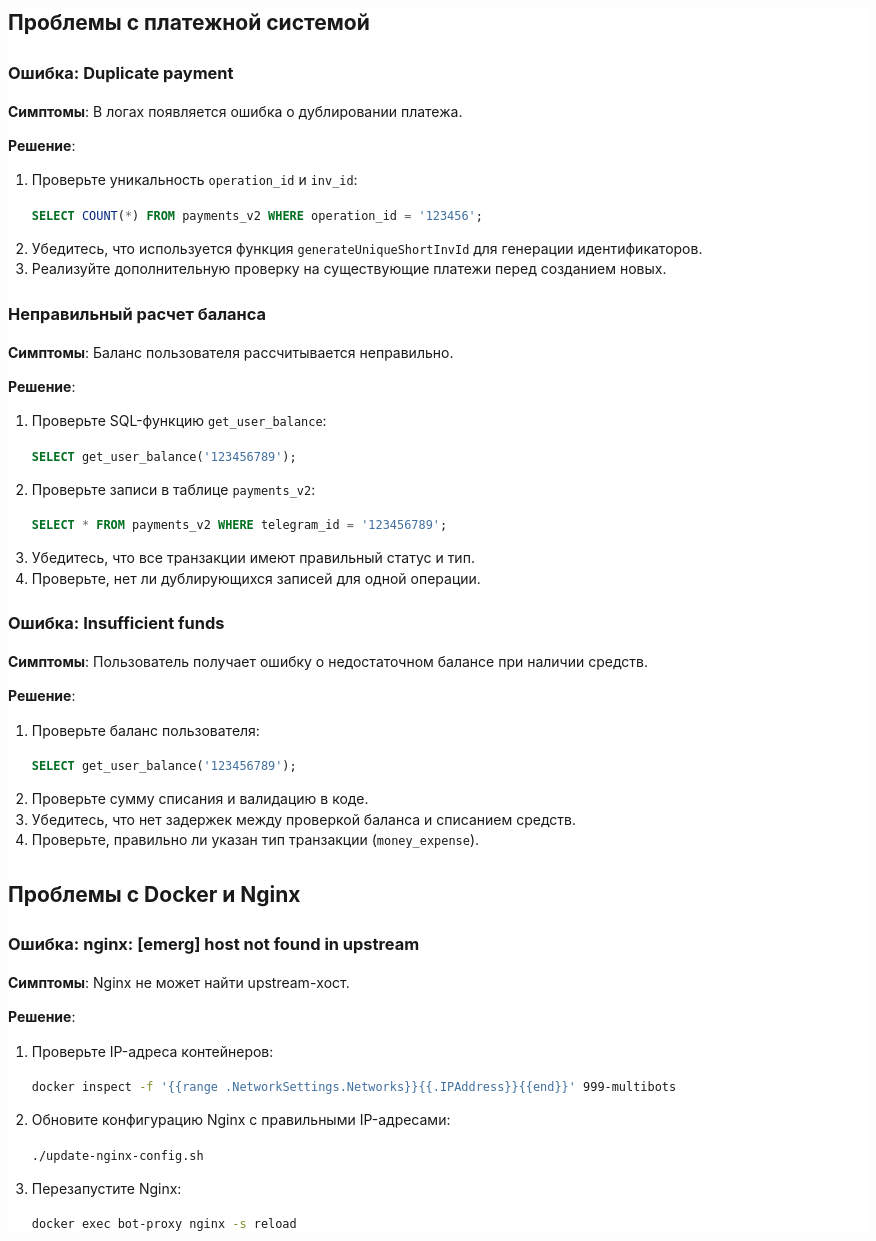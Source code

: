 ## Проблемы с платежной системой

### Ошибка: Duplicate payment

**Симптомы**: В логах появляется ошибка о дублировании платежа.

**Решение**:
1. Проверьте уникальность `operation_id` и `inv_id`:
   ```sql
   SELECT COUNT(*) FROM payments_v2 WHERE operation_id = '123456';
   ```
2. Убедитесь, что используется функция `generateUniqueShortInvId` для генерации идентификаторов.
3. Реализуйте дополнительную проверку на существующие платежи перед созданием новых.

### Неправильный расчет баланса

**Симптомы**: Баланс пользователя рассчитывается неправильно.

**Решение**:
1. Проверьте SQL-функцию `get_user_balance`:
   ```sql
   SELECT get_user_balance('123456789');
   ```
2. Проверьте записи в таблице `payments_v2`:
   ```sql
   SELECT * FROM payments_v2 WHERE telegram_id = '123456789';
   ```
3. Убедитесь, что все транзакции имеют правильный статус и тип.
4. Проверьте, нет ли дублирующихся записей для одной операции.

### Ошибка: Insufficient funds

**Симптомы**: Пользователь получает ошибку о недостаточном балансе при наличии средств.

**Решение**:
1. Проверьте баланс пользователя:
   ```sql
   SELECT get_user_balance('123456789');
   ```
2. Проверьте сумму списания и валидацию в коде.
3. Убедитесь, что нет задержек между проверкой баланса и списанием средств.
4. Проверьте, правильно ли указан тип транзакции (`money_expense`).

## Проблемы с Docker и Nginx

### Ошибка: nginx: [emerg] host not found in upstream

**Симптомы**: Nginx не может найти upstream-хост.

**Решение**:
1. Проверьте IP-адреса контейнеров:
   ```bash
   docker inspect -f '{{range .NetworkSettings.Networks}}{{.IPAddress}}{{end}}' 999-multibots
   ```
2. Обновите конфигурацию Nginx с правильными IP-адресами:
   ```bash
   ./update-nginx-config.sh
   ```
3. Перезапустите Nginx:
   ```bash
   docker exec bot-proxy nginx -s reload
   ```
